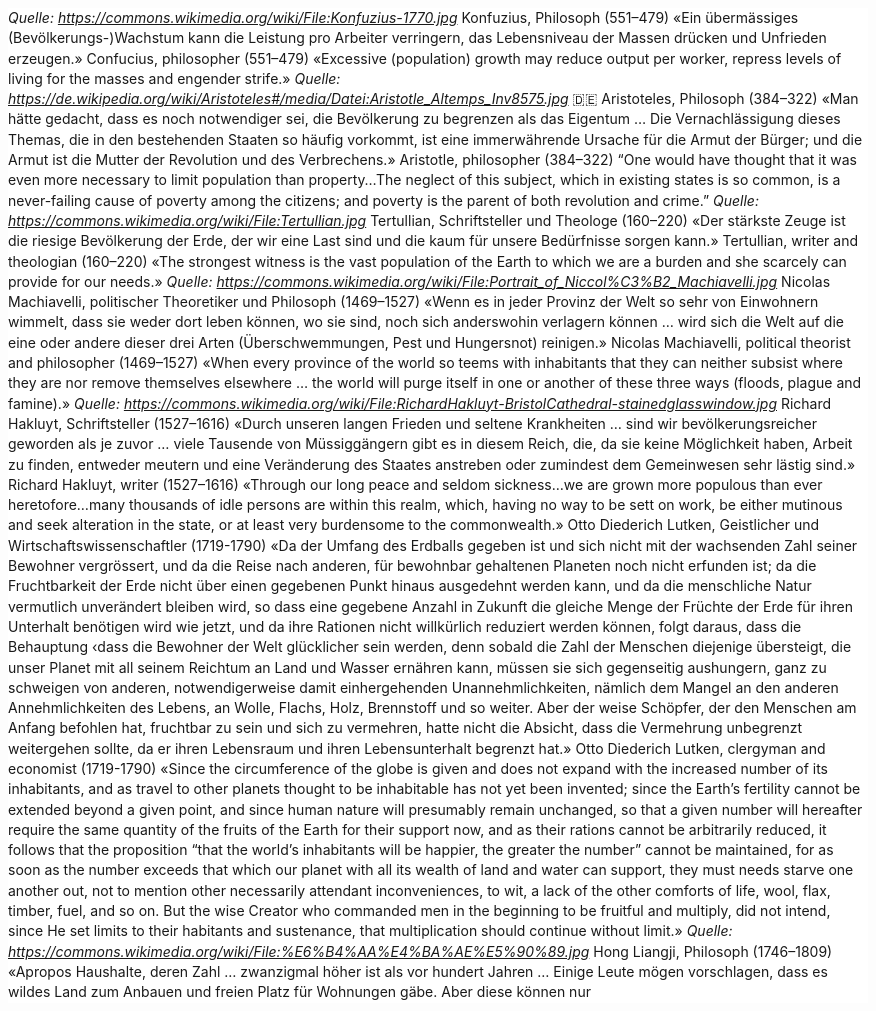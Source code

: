 _Quelle: https://commons.wikimedia.org/wiki/File:Konfuzius-1770.jpg_ Konfuzius, Philosoph (551–479) «Ein übermässiges (Bevölkerungs-)Wachstum kann die Leistung pro Arbeiter verringern, das Lebensniveau der Massen drücken und Unfrieden erzeugen.» Confucius, philosopher (551–479) «Excessive (population) growth may reduce output per worker, repress levels of living for the masses and engender strife.» _Quelle: https://de.wikipedia.org/wiki/Aristoteles#/media/Datei:Aristotle_Altemps_Inv8575.jpg_ 🇩🇪 Aristoteles, Philosoph (384–322) «Man hätte gedacht, dass es noch notwendiger sei, die Bevölkerung zu begrenzen als das Eigentum … Die Vernachlässigung dieses Themas, die in den bestehenden Staaten so häufig vorkommt, ist eine immerwährende Ursache für die Armut der Bürger; und die Armut ist die Mutter der Revolution und des Verbrechens.» Aristotle, philosopher (384–322) “One would have thought that it was even more necessary to limit population than property…The neglect of this subject, which in existing states is so common, is a never-failing cause of poverty among the citizens; and poverty is the parent of both revolution and crime.” _Quelle: https://commons.wikimedia.org/wiki/File:Tertullian.jpg_ Tertullian, Schriftsteller und Theologe (160–220) «Der stärkste Zeuge ist die riesige Bevölkerung der Erde, der wir eine Last sind und die kaum für unsere Bedürfnisse sorgen kann.» Tertullian, writer and theologian (160–220) «The strongest witness is the vast population of the Earth to which we are a burden and she scarcely can provide for our needs.» _Quelle: https://commons.wikimedia.org/wiki/File:Portrait_of_Niccol%C3%B2_Machiavelli.jpg_ Nicolas Machiavelli, politischer Theoretiker und Philosoph (1469–1527) «Wenn es in jeder Provinz der Welt so sehr von Einwohnern wimmelt, dass sie weder dort leben können, wo sie sind, noch sich anderswohin verlagern können … wird sich die Welt auf die eine oder andere dieser drei Arten (Überschwemmungen, Pest und Hungersnot) reinigen.» Nicolas Machiavelli, political theorist and philosopher (1469–1527) «When every province of the world so teems with inhabitants that they can neither subsist where they are nor remove themselves elsewhere … the world will purge itself in one or another of these three ways (floods, plague and famine).» _Quelle: https://commons.wikimedia.org/wiki/File:RichardHakluyt-BristolCathedral-stainedglasswindow.jpg_ Richard Hakluyt, Schriftsteller (1527–1616) «Durch unseren langen Frieden und seltene Krankheiten … sind wir bevölkerungsreicher geworden als je zuvor … viele Tausende von Müssiggängern gibt es in diesem Reich, die, da sie keine Möglichkeit haben, Arbeit zu finden, entweder meutern und eine Veränderung des Staates anstreben oder zumindest dem Gemeinwesen sehr lästig sind.» Richard Hakluyt, writer (1527–1616) «Through our long peace and seldom sickness…we are grown more populous than ever heretofore…many thousands of idle persons are within this realm, which, having no way to be sett on work, be either mutinous and seek alteration in the state, or at least very burdensome to the commonwealth.» Otto Diederich Lutken, Geistlicher und Wirtschaftswissenschaftler (1719-1790) «Da der Umfang des Erdballs gegeben ist und sich nicht mit der wachsenden Zahl seiner Bewohner vergrössert, und da die Reise nach anderen, für bewohnbar gehaltenen Planeten noch nicht erfunden ist; da die Fruchtbarkeit der Erde nicht über einen gegebenen Punkt hinaus ausgedehnt werden kann, und da die menschliche Natur vermutlich unverändert bleiben wird, so dass eine gegebene Anzahl in Zukunft die gleiche Menge der Früchte der Erde für ihren Unterhalt benötigen wird wie jetzt, und da ihre Rationen nicht willkürlich reduziert werden können, folgt daraus, dass die Behauptung ‹dass die Bewohner der Welt glücklicher sein werden, denn sobald die Zahl der Menschen diejenige übersteigt, die unser Planet mit all seinem Reichtum an Land und Wasser ernähren kann, müssen sie sich gegenseitig aushungern, ganz zu schweigen von anderen, notwendigerweise damit einhergehenden Unannehmlichkeiten, nämlich dem Mangel an den anderen Annehmlichkeiten des Lebens, an Wolle, Flachs, Holz, Brennstoff und so weiter. Aber der weise Schöpfer, der den Menschen am Anfang befohlen hat, fruchtbar zu sein und sich zu vermehren, hatte nicht die Absicht, dass die Vermehrung unbegrenzt weitergehen sollte, da er ihren Lebensraum und ihren Lebensunterhalt begrenzt hat.» Otto Diederich Lutken, clergyman and economist (1719-1790) «Since the circumference of the globe is given and does not expand with the increased number of its inhabitants, and as travel to other planets thought to be inhabitable has not yet been invented; since the Earth’s fertility cannot be extended beyond a given point, and since human nature will presumably remain unchanged, so that a given number will hereafter require the same quantity of the fruits of the Earth for their support now, and as their rations cannot be arbitrarily reduced, it follows that the proposition “that the world’s inhabitants will be happier, the greater the number” cannot be maintained, for as soon as the number exceeds that which our planet with all its wealth of land and water can support, they must needs starve one another out, not to mention other necessarily attendant inconveniences, to wit, a lack of the other comforts of life, wool, flax, timber, fuel, and so on. But the wise Creator who commanded men in the beginning to be fruitful and multiply, did not intend, since He set limits to their habitants and sustenance, that multiplication should continue without limit.» _Quelle: https://commons.wikimedia.org/wiki/File:%E6%B4%AA%E4%BA%AE%E5%90%89.jpg_ Hong Liangji, Philosoph (1746–1809) «Apropos Haushalte, deren Zahl … zwanzigmal höher ist als vor hundert Jahren … Einige Leute mögen vorschlagen, dass es wildes Land zum Anbauen und freien Platz für Wohnungen gäbe. Aber diese können nur